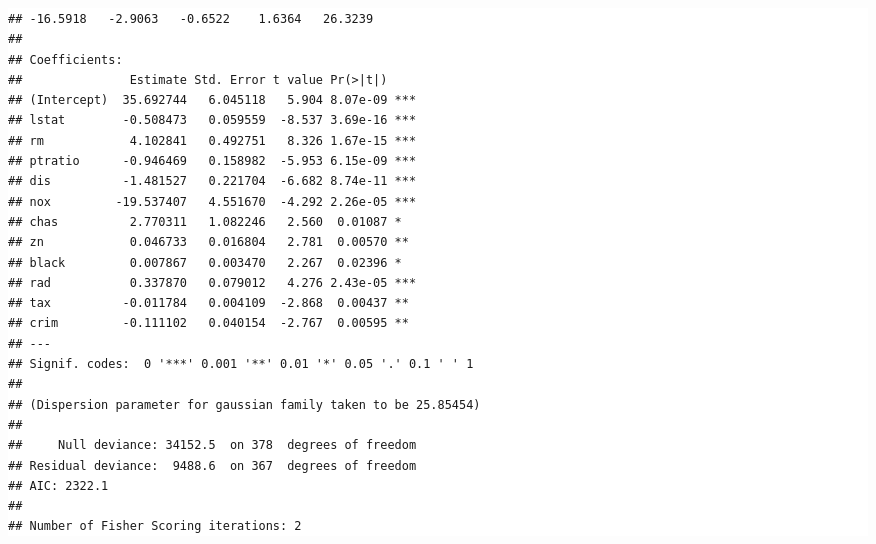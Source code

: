    ## -16.5918   -2.9063   -0.6522    1.6364   26.3239  
    ## 
    ## Coefficients:
    ##               Estimate Std. Error t value Pr(>|t|)    
    ## (Intercept)  35.692744   6.045118   5.904 8.07e-09 ***
    ## lstat        -0.508473   0.059559  -8.537 3.69e-16 ***
    ## rm            4.102841   0.492751   8.326 1.67e-15 ***
    ## ptratio      -0.946469   0.158982  -5.953 6.15e-09 ***
    ## dis          -1.481527   0.221704  -6.682 8.74e-11 ***
    ## nox         -19.537407   4.551670  -4.292 2.26e-05 ***
    ## chas          2.770311   1.082246   2.560  0.01087 *  
    ## zn            0.046733   0.016804   2.781  0.00570 ** 
    ## black         0.007867   0.003470   2.267  0.02396 *  
    ## rad           0.337870   0.079012   4.276 2.43e-05 ***
    ## tax          -0.011784   0.004109  -2.868  0.00437 ** 
    ## crim         -0.111102   0.040154  -2.767  0.00595 ** 
    ## ---
    ## Signif. codes:  0 '***' 0.001 '**' 0.01 '*' 0.05 '.' 0.1 ' ' 1
    ## 
    ## (Dispersion parameter for gaussian family taken to be 25.85454)
    ## 
    ##     Null deviance: 34152.5  on 378  degrees of freedom
    ## Residual deviance:  9488.6  on 367  degrees of freedom
    ## AIC: 2322.1
    ## 
    ## Number of Fisher Scoring iterations: 2

